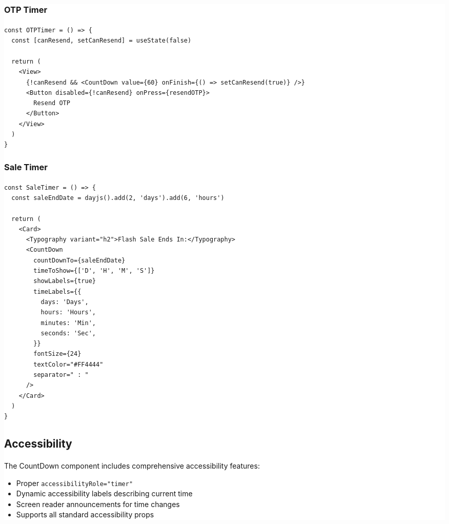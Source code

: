 ### OTP Timer

```tsx
const OTPTimer = () => {
  const [canResend, setCanResend] = useState(false)

  return (
    <View>
      {!canResend && <CountDown value={60} onFinish={() => setCanResend(true)} />}
      <Button disabled={!canResend} onPress={resendOTP}>
        Resend OTP
      </Button>
    </View>
  )
}
```

### Sale Timer

```tsx
const SaleTimer = () => {
  const saleEndDate = dayjs().add(2, 'days').add(6, 'hours')

  return (
    <Card>
      <Typography variant="h2">Flash Sale Ends In:</Typography>
      <CountDown
        countDownTo={saleEndDate}
        timeToShow={['D', 'H', 'M', 'S']}
        showLabels={true}
        timeLabels={{
          days: 'Days',
          hours: 'Hours',
          minutes: 'Min',
          seconds: 'Sec',
        }}
        fontSize={24}
        textColor="#FF4444"
        separator=" : "
      />
    </Card>
  )
}
```

## Accessibility

The CountDown component includes comprehensive accessibility features:

- Proper `accessibilityRole="timer"`
- Dynamic accessibility labels describing current time
- Screen reader announcements for time changes
- Supports all standard accessibility props
